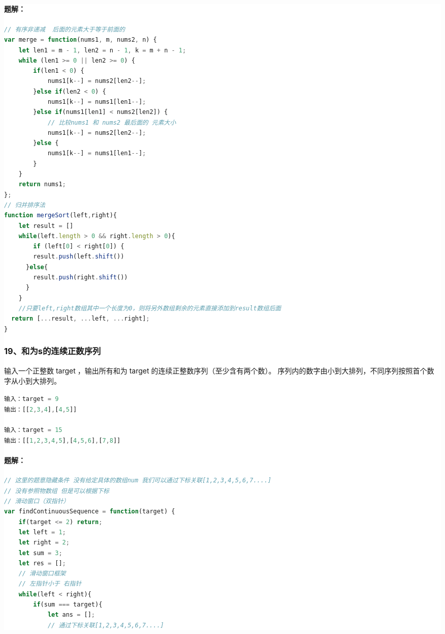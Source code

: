 #### 题解：

```javascript
// 有序非递减  后面的元素大于等于前面的
var merge = function(nums1, m, nums2, n) {
    let len1 = m - 1, len2 = n - 1, k = m + n - 1;
    while (len1 >= 0 || len2 >= 0) {
        if(len1 < 0) {
            nums1[k--] = nums2[len2--];
        }else if(len2 < 0) {
            nums1[k--] = nums1[len1--];
        }else if(nums1[len1] < nums2[len2]) {
            // 比较nums1 和 nums2 最后面的 元素大小
            nums1[k--] = nums2[len2--];
        }else {
            nums1[k--] = nums1[len1--];
        }
    }
    return nums1;
};
// 归并排序法
function mergeSort(left,right){
	let result = []
	while(left.length > 0 && right.length > 0){
		if (left[0] < right[0]) {
        result.push(left.shift())
      }else{
        result.push(right.shift())
      }
	}
	//只要left,right数组其中一个长度为0，则将另外数组剩余的元素直接添加到result数组后面
  return [...result, ...left, ...right];
}
```

### 19、和为s的连续正数序列

输入一个正整数 target ，输出所有和为 target 的连续正整数序列（至少含有两个数）。
序列内的数字由小到大排列，不同序列按照首个数字从小到大排列。

```javascript
输入：target = 9
输出：[[2,3,4],[4,5]]

输入：target = 15
输出：[[1,2,3,4,5],[4,5,6],[7,8]]
```

#### 题解：

```javascript
// 这里的题意隐藏条件 没有给定具体的数组num 我们可以通过下标关联[1,2,3,4,5,6,7....]
// 没有参照物数组 但是可以根据下标
// 滑动窗口（双指针） 
var findContinuousSequence = function(target) {
    if(target <= 2) return;
    let left = 1;
    let right = 2;
    let sum = 3;
    let res = [];
    // 滑动窗口框架 
    // 左指针小于 右指针
    while(left < right){
        if(sum === target){
            let ans = [];
            // 通过下标关联[1,2,3,4,5,6,7....]
```